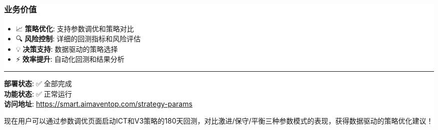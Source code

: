 ### 业务价值
- 📈 **策略优化**: 支持参数调优和策略对比
- 🔍 **风险控制**: 详细的回测指标和风险评估
- 💡 **决策支持**: 数据驱动的策略选择
- ⚡ **效率提升**: 自动化回测和结果分析

---

**部署状态**: ✅ 全部完成  
**功能状态**: ✅ 正常运行  
**访问地址**: https://smart.aimaventop.com/strategy-params

现在用户可以通过参数调优页面启动ICT和V3策略的180天回测，对比激进/保守/平衡三种参数模式的表现，获得数据驱动的策略优化建议！

